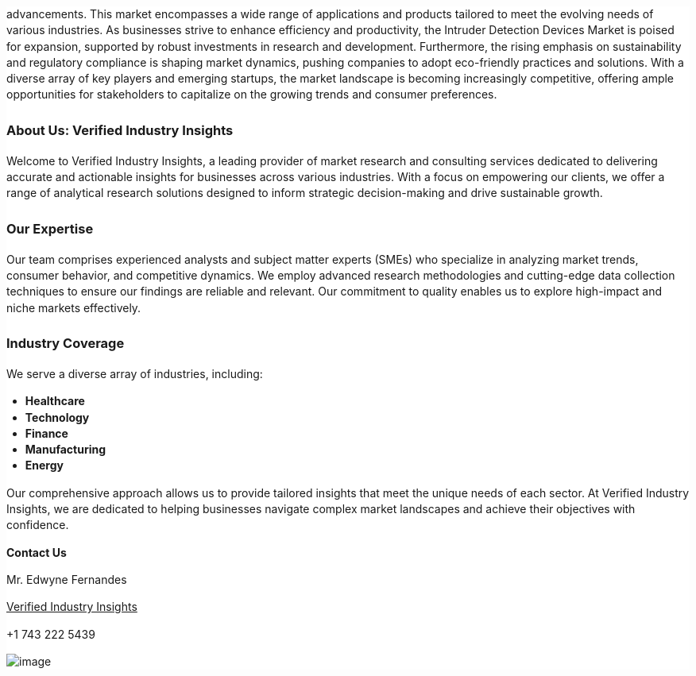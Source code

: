 advancements. This market encompasses a wide range of applications and products tailored to meet the evolving needs of various industries. As businesses strive to enhance efficiency and productivity, the Intruder Detection Devices Market is poised for expansion, supported by robust investments in research and development. Furthermore, the rising emphasis on sustainability and regulatory compliance is shaping market dynamics, pushing companies to adopt eco-friendly practices and solutions. With a diverse array of key players and emerging startups, the market landscape is becoming increasingly competitive, offering ample opportunities for stakeholders to capitalize on the growing trends and consumer preferences.</p><h3>About Us: Verified Industry Insights</h3><p>Welcome to Verified Industry Insights, a leading provider of market research and consulting services dedicated to delivering accurate and actionable insights for businesses across various industries. With a focus on empowering our clients, we offer a range of analytical research solutions designed to inform strategic decision-making and drive sustainable growth.</p><h3>Our Expertise</h3><p>Our team comprises experienced analysts and subject matter experts (SMEs) who specialize in analyzing market trends, consumer behavior, and competitive dynamics. We employ advanced research methodologies and cutting-edge data collection techniques to ensure our findings are reliable and relevant. Our commitment to quality enables us to explore high-impact and niche markets effectively.</p><h3>Industry Coverage</h3><p>We serve a diverse array of industries, including:</p><ul><li><strong>Healthcare</strong></li><li><strong>Technology</strong></li><li><strong>Finance</strong></li><li><strong>Manufacturing</strong></li><li><strong>Energy</strong></li></ul><p>Our comprehensive approach allows us to provide tailored insights that meet the unique needs of each sector. At Verified Industry Insights, we are dedicated to helping businesses navigate complex market landscapes and achieve their objectives with confidence.</p><p><strong>Contact Us</strong></p><p>Mr. Edwyne Fernandes</p><p><a href="https://www.verifiedindustryinsights.com/">Verified Industry Insights</a></p><p>+1 743 222 5439</p>
![image](https://github.com/user-attachments/assets/dc4ca313-b0de-41a1-a8d9-37ae1474c71b)

